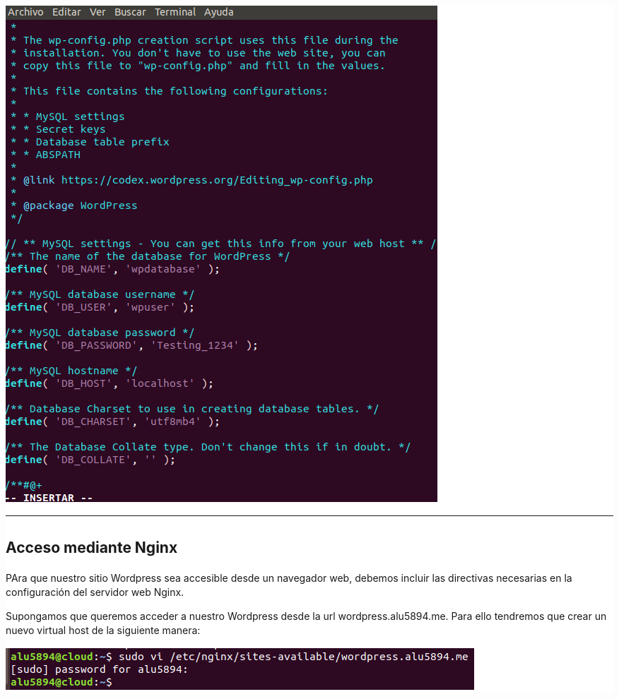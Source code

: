 ![07](img/07.png)

---
## Acceso mediante Nginx

PAra que nuestro sitio Wordpress sea accesible desde un navegador web, debemos incluir las directivas necesarias en la configuración del servidor web Nginx.

Supongamos que queremos acceder a nuestro Wordpress desde la url wordpress.alu5894.me. Para ello tendremos que crear un nuevo virtual host de la siguiente manera:

![08](img/08.png)
